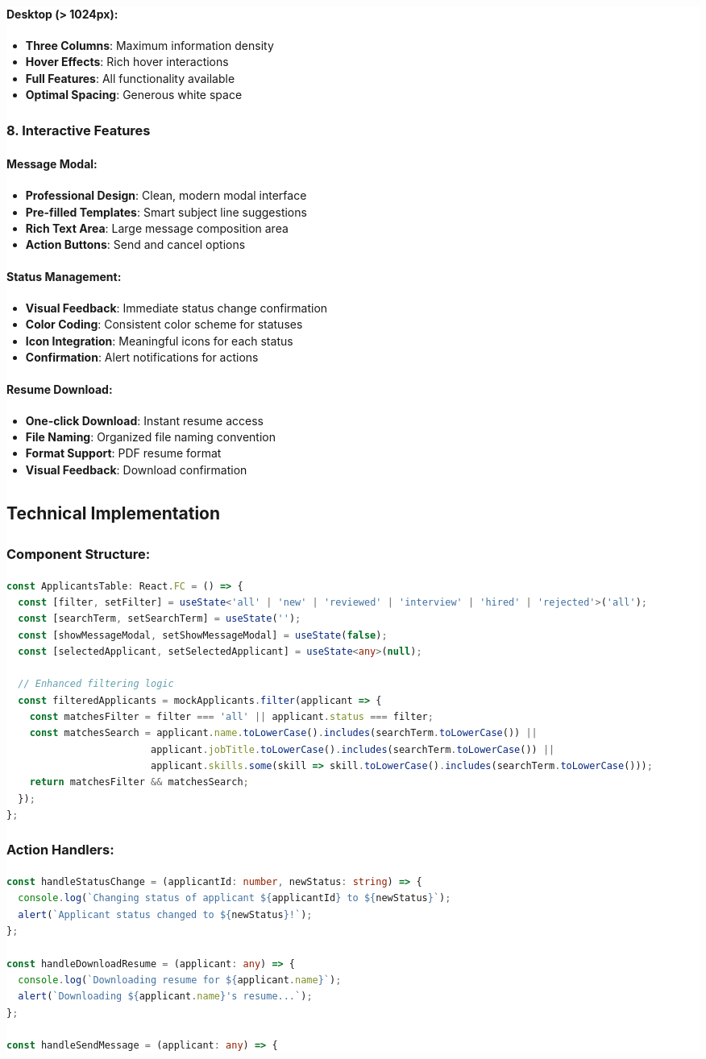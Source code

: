 #### Desktop (> 1024px):
- **Three Columns**: Maximum information density
- **Hover Effects**: Rich hover interactions
- **Full Features**: All functionality available
- **Optimal Spacing**: Generous white space

### 8. Interactive Features

#### Message Modal:
- **Professional Design**: Clean, modern modal interface
- **Pre-filled Templates**: Smart subject line suggestions
- **Rich Text Area**: Large message composition area
- **Action Buttons**: Send and cancel options

#### Status Management:
- **Visual Feedback**: Immediate status change confirmation
- **Color Coding**: Consistent color scheme for statuses
- **Icon Integration**: Meaningful icons for each status
- **Confirmation**: Alert notifications for actions

#### Resume Download:
- **One-click Download**: Instant resume access
- **File Naming**: Organized file naming convention
- **Format Support**: PDF resume format
- **Visual Feedback**: Download confirmation

## Technical Implementation

### Component Structure:
```typescript
const ApplicantsTable: React.FC = () => {
  const [filter, setFilter] = useState<'all' | 'new' | 'reviewed' | 'interview' | 'hired' | 'rejected'>('all');
  const [searchTerm, setSearchTerm] = useState('');
  const [showMessageModal, setShowMessageModal] = useState(false);
  const [selectedApplicant, setSelectedApplicant] = useState<any>(null);
  
  // Enhanced filtering logic
  const filteredApplicants = mockApplicants.filter(applicant => {
    const matchesFilter = filter === 'all' || applicant.status === filter;
    const matchesSearch = applicant.name.toLowerCase().includes(searchTerm.toLowerCase()) ||
                         applicant.jobTitle.toLowerCase().includes(searchTerm.toLowerCase()) ||
                         applicant.skills.some(skill => skill.toLowerCase().includes(searchTerm.toLowerCase()));
    return matchesFilter && matchesSearch;
  });
};
```

### Action Handlers:
```typescript
const handleStatusChange = (applicantId: number, newStatus: string) => {
  console.log(`Changing status of applicant ${applicantId} to ${newStatus}`);
  alert(`Applicant status changed to ${newStatus}!`);
};

const handleDownloadResume = (applicant: any) => {
  console.log(`Downloading resume for ${applicant.name}`);
  alert(`Downloading ${applicant.name}'s resume...`);
};

const handleSendMessage = (applicant: any) => {
```